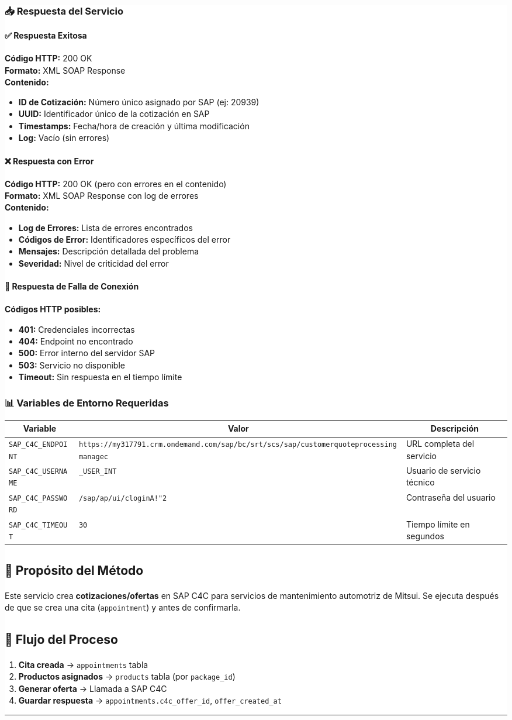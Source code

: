 ### **📥 Respuesta del Servicio**

#### **✅ Respuesta Exitosa**
**Código HTTP:** 200 OK  
**Formato:** XML SOAP Response  
**Contenido:**
- **ID de Cotización:** Número único asignado por SAP (ej: 20939)
- **UUID:** Identificador único de la cotización en SAP
- **Timestamps:** Fecha/hora de creación y última modificación
- **Log:** Vacío (sin errores)

#### **❌ Respuesta con Error**
**Código HTTP:** 200 OK (pero con errores en el contenido)  
**Formato:** XML SOAP Response con log de errores  
**Contenido:**
- **Log de Errores:** Lista de errores encontrados
- **Códigos de Error:** Identificadores específicos del error
- **Mensajes:** Descripción detallada del problema
- **Severidad:** Nivel de criticidad del error

#### **🚫 Respuesta de Falla de Conexión**
**Códigos HTTP posibles:**
- **401:** Credenciales incorrectas
- **404:** Endpoint no encontrado  
- **500:** Error interno del servidor SAP
- **503:** Servicio no disponible
- **Timeout:** Sin respuesta en el tiempo límite

### **📊 Variables de Entorno Requeridas**

| Variable | Valor | Descripción |
|----------|-------|-------------|
| `SAP_C4C_ENDPOINT` | `https://my317791.crm.ondemand.com/sap/bc/srt/scs/sap/customerquoteprocessingmanagec` | URL completa del servicio |
| `SAP_C4C_USERNAME` | `_USER_INT` | Usuario de servicio técnico |
| `SAP_C4C_PASSWORD` | `/sap/ap/ui/cloginA!"2` | Contraseña del usuario |
| `SAP_C4C_TIMEOUT` | `30` | Tiempo límite en segundos |

## 🎯 **Propósito del Método**

Este servicio crea **cotizaciones/ofertas** en SAP C4C para servicios de mantenimiento automotriz de Mitsui. Se ejecuta después de que se crea una cita (`appointment`) y antes de confirmarla.

## 🔄 **Flujo del Proceso**

1. **Cita creada** → `appointments` tabla
2. **Productos asignados** → `products` tabla (por `package_id`)
3. **Generar oferta** → Llamada a SAP C4C
4. **Guardar respuesta** → `appointments.c4c_offer_id`, `offer_created_at`

---
